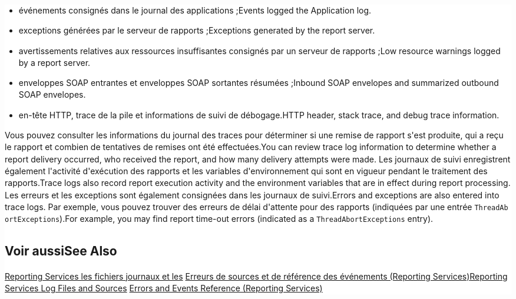 -   <span data-ttu-id="bb3b8-208">événements consignés dans le journal des applications ;</span><span class="sxs-lookup"><span data-stu-id="bb3b8-208">Events logged the Application log.</span></span>

-   <span data-ttu-id="bb3b8-209">exceptions générées par le serveur de rapports ;</span><span class="sxs-lookup"><span data-stu-id="bb3b8-209">Exceptions generated by the report server.</span></span>

-   <span data-ttu-id="bb3b8-210">avertissements relatives aux ressources insuffisantes consignés par un serveur de rapports ;</span><span class="sxs-lookup"><span data-stu-id="bb3b8-210">Low resource warnings logged by a report server.</span></span>

-   <span data-ttu-id="bb3b8-211">enveloppes SOAP entrantes et enveloppes SOAP sortantes résumées ;</span><span class="sxs-lookup"><span data-stu-id="bb3b8-211">Inbound SOAP envelopes and summarized outbound SOAP envelopes.</span></span>

-   <span data-ttu-id="bb3b8-212">en-tête HTTP, trace de la pile et informations de suivi de débogage.</span><span class="sxs-lookup"><span data-stu-id="bb3b8-212">HTTP header, stack trace, and debug trace information.</span></span>

 <span data-ttu-id="bb3b8-213">Vous pouvez consulter les informations du journal des traces pour déterminer si une remise de rapport s'est produite, qui a reçu le rapport et combien de tentatives de remises ont été effectuées.</span><span class="sxs-lookup"><span data-stu-id="bb3b8-213">You can review trace log information to determine whether a report delivery occurred, who received the report, and how many delivery attempts were made.</span></span> <span data-ttu-id="bb3b8-214">Les journaux de suivi enregistrent également l'activité d'exécution des rapports et les variables d'environnement qui sont en vigueur pendant le traitement des rapports.</span><span class="sxs-lookup"><span data-stu-id="bb3b8-214">Trace logs also record report execution activity and the environment variables that are in effect during report processing.</span></span> <span data-ttu-id="bb3b8-215">Les erreurs et les exceptions sont également consignées dans les journaux de suivi.</span><span class="sxs-lookup"><span data-stu-id="bb3b8-215">Errors and exceptions are also entered into trace logs.</span></span> <span data-ttu-id="bb3b8-216">Par exemple, vous pouvez trouver des erreurs de délai d'attente pour des rapports (indiquées par une entrée `ThreadAbortExceptions`).</span><span class="sxs-lookup"><span data-stu-id="bb3b8-216">For example, you may find report time-out errors (indicated as a `ThreadAbortExceptions` entry).</span></span>

## <a name="see-also"></a><span data-ttu-id="bb3b8-217">Voir aussi</span><span class="sxs-lookup"><span data-stu-id="bb3b8-217">See Also</span></span>
 <span data-ttu-id="bb3b8-218">[Reporting Services les fichiers journaux et les](../report-server/reporting-services-log-files-and-sources.md) [Erreurs de sources et de référence des événements &#40;Reporting Services&#41;](../troubleshooting/errors-and-events-reference-reporting-services.md)</span><span class="sxs-lookup"><span data-stu-id="bb3b8-218">[Reporting Services Log Files and Sources](../report-server/reporting-services-log-files-and-sources.md) [Errors and Events Reference &#40;Reporting Services&#41;](../troubleshooting/errors-and-events-reference-reporting-services.md)</span></span>


